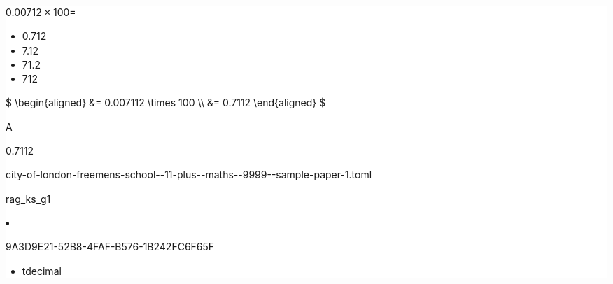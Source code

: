 </li>
</ul>
</div>
<div class='question question'>

$0.00712 \times 100 =$

-  $0.712$ 
-  $7.12$
-  $71.2$ 
-  $712$

</div>
<div class='workings'>
<div class='working'>

$
\begin{aligned}
&= 0.007112 \times 100 \\\\
&= 0.7112
\end{aligned}
$

</div>
</div>
<div class='answers'>
<div class='option'>
<p>A</p>
</div>
<div class='answer'>

$0.7112$

</div>
</div>

<div class='papername'>
<p>city-of-london-freemens-school--11-plus--maths--9999--sample-paper-1.toml</p>
</div>
<div class='rag'>
<p>rag_ks_g1</p>
</div>
</div>
</li>
<li>
<div class='question_envelope rag_up_notstarted question'>
<div class='uuid'>
<p>9A3D9E21-52B8-4FAF-B576-1B242FC6F65F</p>
</div>
<div class='topics'>
<ul>
<li>
tdecimal
</li>
</ul>
</div>
<div class='question question'>
